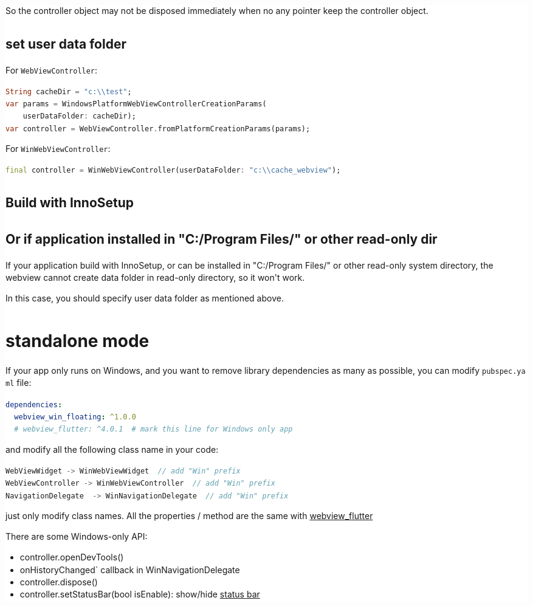 So the controller object may not be disposed immediately when no any pointer keep the controller object.

## set user data folder

For `WebViewController`:
```dart
String cacheDir = "c:\\test";
var params = WindowsPlatformWebViewControllerCreationParams(
    userDataFolder: cacheDir);
var controller = WebViewController.fromPlatformCreationParams(params);
```

For `WinWebViewController`:
```dart
final controller = WinWebViewController(userDataFolder: "c:\\cache_webview");
```

## Build with InnoSetup
## Or if application installed in "C:/Program Files/" or other read-only dir

If your application build with InnoSetup, or can be installed in "C:/Program Files/" or other read-only system directory, the webview cannot create data folder in read-only directory, so it won't work.

In this case, you should specify user data folder as mentioned above.


# standalone mode

If your app only runs on Windows, and you want to remove library dependencies as many as possible, you can modify `pubspec.yaml` file:

```yaml
dependencies:
  webview_win_floating: ^1.0.0
  # webview_flutter: ^4.0.1  # mark this line for Windows only app
```

and modify all the following class name in your code:
```dart
WebViewWidget -> WinWebViewWidget  // add "Win" prefix
WebViewController -> WinWebViewController  // add "Win" prefix
NavigationDelegate  -> WinNavigationDelegate  // add "Win" prefix
```

just only modify class names. All the properties / method are the same with [webview_flutter][1]

There are some Windows-only API:
* controller.openDevTools()
* onHistoryChanged` callback in WinNavigationDelegate
* controller.dispose()
* controller.setStatusBar(bool isEnable): show/hide [status bar](https://learn.microsoft.com/en-us/dotnet/api/microsoft.web.webview2.core.corewebview2settings.isstatusbarenabled)


[visits-count-image]: https://img.shields.io/badge/dynamic/json?label=Visits%20Count&query=value&url=https://api.countapi.xyz/hit/jakky1_webview_win_floating/visits
[1]: https://pub.dev/packages/webview_flutter "webview_flutter"